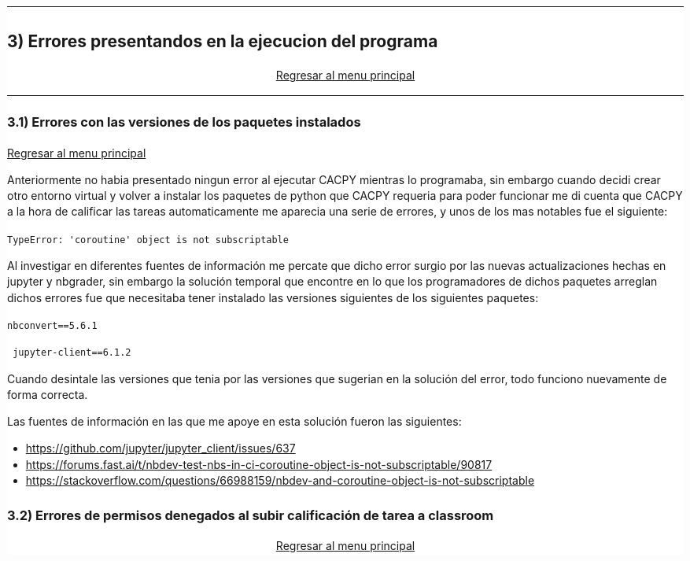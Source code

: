 

<hr>

## **3) Errores presentandos en la ejecucion del  programa**
<div class="myWrapper" markdown="1" align="center">

[Regresar al menu principal](#menu)
</div>

<hr>


### **3.1) Errores con las versiones de los paquetes instalados**
<div class="myWrapper" markdown="1" align="left">

[Regresar al menu principal](#menu)
</div>




Anteriormente no habia presentado ningun error al ejecutar CACPY mientras lo programaba, sin embargo cuando decidi
crear otro entorno virtual y volver a instalar los paquetes de python que CACPY requeria para poder funcionar
me di cuenta que CACPY a la hora de calificar las tareas automaticamente me aparecia una serie de errores, y unos de los
mas notables fue el siguiente:

<pre><code>TypeError: 'coroutine' object is not subscriptable</code></pre>

Al investigar en diferentes fuentes de información me percate que dicho error surgio por las nuevas actualizaciones hechas en jupyter y nbgrader, sin embargo la solución temporal que  encontre en lo que los programadores de dichos paquetes arreglan dichos errores fue que necesitaba tener instalado las versiones siguientes de los siguientes paquetes:

<pre><code>nbconvert==5.6.1</code></pre>
<pre><code> jupyter-client==6.1.2</code></pre>

Cuando desintale las versiones que tenia por las versiones que sugerian en la solución del error, todo funciono nuevamente de forma correcta.

Las fuentes de información en las que me apoye en esta solución fueron las siguientes:

* https://github.com/jupyter/jupyter_client/issues/637
* https://forums.fast.ai/t/nbdev-test-nbs-in-ci-coroutine-object-is-not-subscriptable/90817
* https://stackoverflow.com/questions/66988159/nbdev-and-coroutine-object-is-not-subscriptable


### **3.2) Errores de permisos denegados al subir calificación de tarea a classroom**
<div class="myWrapper" markdown="1" align="center">

[Regresar al menu principal](#menu)
</div>
